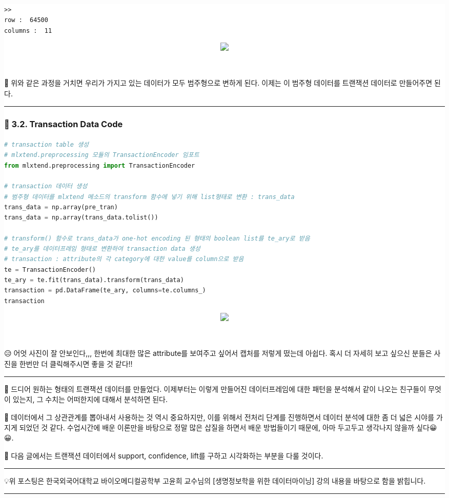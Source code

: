 ```
>>
row :  64500
columns :  11
```  

<p align="center"><img src="https://user-images.githubusercontent.com/65170165/190163699-df8dfc0b-70a4-4447-ba27-52dc3c1113ef.png" width="1000" /></p><br>  

📌 위와 같은 과정을 거치면 우리가 가지고 있는 데이터가 모두 범주형으로 변하게 된다. 이제는 이 범주형 데이터를 트랜잭션 데이터로 만들어주면 된다.<br>  

***  

### 🚩 3.2. Transaction Data Code  

```py
# transaction table 생성
# mlxtend.preprocessing 모듈의 TransactionEncoder 임포트
from mlxtend.preprocessing import TransactionEncoder

# transaction 데이터 생성
# 범주형 데이터를 mlxtend 메소드의 transform 함수에 넣기 위해 list형태로 변환 : trans_data
trans_data = np.array(pre_tran)
trans_data = np.array(trans_data.tolist())

# transform() 함수로 trans_data가 one-hot encoding 된 형태의 boolean list를 te_ary로 받음
# te_ary를 데이터프레임 형태로 변환하여 transaction data 생성 
# transaction : attribute의 각 category에 대한 value를 column으로 받음
te = TransactionEncoder()
te_ary = te.fit(trans_data).transform(trans_data)
transaction = pd.DataFrame(te_ary, columns=te.columns_)
transaction
```  

<p align="center"><img src="https://user-images.githubusercontent.com/65170165/190164777-82916228-210e-4990-9c4b-c32433538ad1.png" width="1500" /></p><br>  

😥 어엇 사진이 잘 안보인다,,, 한번에 최대한 많은 attribute를 보여주고 싶어서 캡처를 저렇게 떴는데 아쉽다. 혹시 더 자세히 보고 싶으신 분들은 사진을 한번만 더 클릭해주시면 좋을 것 같다!!<br>

***  

🐍 드디어 원하는 형태의 트랜잭션 데이터를 만들었다. 이제부터는 이렇게 만들어진 데이터프레임에 대한 패턴을 분석해서 같이 나오는 친구들이 무엇이 있는지, 그 수치는 어떠한지에 대해서 분석하면 된다.<br>  


🐍 데이터에서 그 상관관계를 뽑아내서 사용하는 것 역시 중요하지만, 이를 위해서 전처리 단계를 진행하면서 데이터 분석에 대한 좀 더 넓은 시야를 가지게 되었던 것 같다. 수업시간에 배운 이론만을 바탕으로 정말 많은 삽질을 하면서 배운 방법들이기 때문에, 아마 두고두고 생각나지 않을까 싶다😀😀.<br>  


🐍 다음 글에서는 트랜잭션 데이터에서 support, confidence, lift를 구하고 시각화하는 부분을 다룰 것이다.<br>  

***  

<div style="text-align: left">💡위 포스팅은 한국외국어대학교 바이오메디컬공학부 고윤희 교수님의 [생명정보학을 위한 데이터마이닝] 강의 내용을 바탕으로 함을 밝힙니다.</div>  

***
